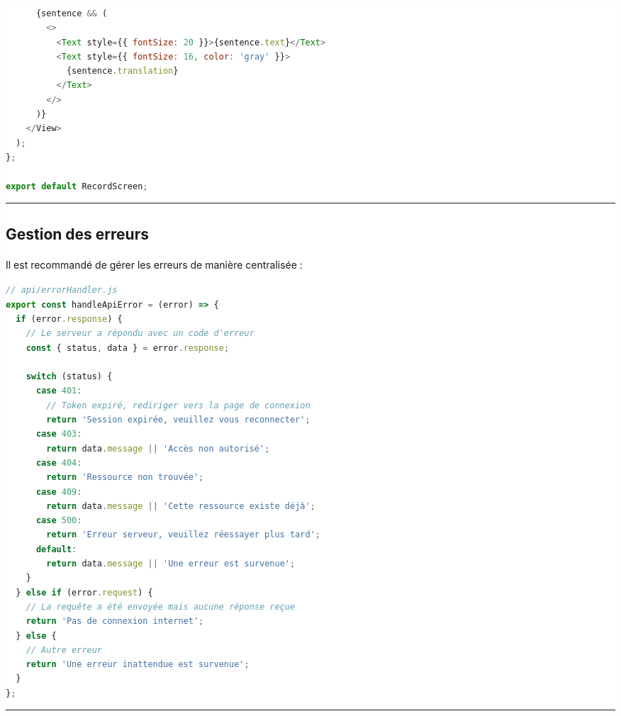 ```javascript
      {sentence && (
        <>
          <Text style={{ fontSize: 20 }}>{sentence.text}</Text>
          <Text style={{ fontSize: 16, color: 'gray' }}>
            {sentence.translation}
          </Text>
        </>
      )}
    </View>
  );
};

export default RecordScreen;
```

---

## Gestion des erreurs

Il est recommandé de gérer les erreurs de manière centralisée :

```javascript
// api/errorHandler.js
export const handleApiError = (error) => {
  if (error.response) {
    // Le serveur a répondu avec un code d'erreur
    const { status, data } = error.response;
    
    switch (status) {
      case 401:
        // Token expiré, rediriger vers la page de connexion
        return 'Session expirée, veuillez vous reconnecter';
      case 403:
        return data.message || 'Accès non autorisé';
      case 404:
        return 'Ressource non trouvée';
      case 409:
        return data.message || 'Cette ressource existe déjà';
      case 500:
        return 'Erreur serveur, veuillez réessayer plus tard';
      default:
        return data.message || 'Une erreur est survenue';
    }
  } else if (error.request) {
    // La requête a été envoyée mais aucune réponse reçue
    return 'Pas de connexion internet';
  } else {
    // Autre erreur
    return 'Une erreur inattendue est survenue';
  }
};
```

---